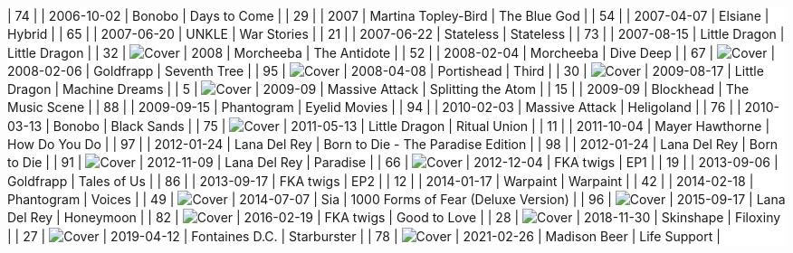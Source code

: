 | 74 |  | 2006-10-02 | Bonobo | Days to Come |
| 29 |  | 2007 | Martina Topley-Bird | The Blue God |
| 54 |  | 2007-04-07 | Elsiane | Hybrid |
| 65 |  | 2007-06-20 | UNKLE | War Stories |
| 21 |  | 2007-06-22 | Stateless | Stateless |
| 73 |  | 2007-08-15 | Little Dragon | Little Dragon |
| 32 | ![Cover](https://i.discogs.com/HZCH9noEcLXz6spSfnRnMv_mzmCk-l1UJ6FU0lK1WRs/rs:fit/g:sm/q:40/h:150/w:150/czM6Ly9kaXNjb2dz/LWRhdGFiYXNlLWlt/YWdlcy9SLTQ1MjU1/OS0xMTY3NDAxNjE2/LmpwZWc.jpeg) | 2008 | Morcheeba | The Antidote |
| 52 |  | 2008-02-04 | Morcheeba | Dive Deep |
| 67 | ![Cover](https://i.discogs.com/A_NYgHUtATaZGgaLvAGNBVr4WdxcFy6YIXCumSrkn08/rs:fit/g:sm/q:40/h:150/w:150/czM6Ly9kaXNjb2dz/LWRhdGFiYXNlLWlt/YWdlcy9SLTEyNTMz/MjgtMTIwNDI0MjM0/MC5qcGVn.jpeg) | 2008-02-06 | Goldfrapp | Seventh Tree |
| 95 | ![Cover](https://i.discogs.com/yxtmTBf8VD0v6ZVR8S83Sz_b-_ESjAqY0Mq4ZPZ8wf4/rs:fit/g:sm/q:40/h:150/w:150/czM6Ly9kaXNjb2dz/LWRhdGFiYXNlLWlt/YWdlcy9SLTEzMTcz/MTQtMTQ2MTYwNzQx/Mi01ODk1LmpwZWc.jpeg) | 2008-04-08 | Portishead | Third |
| 30 | ![Cover](https://i.discogs.com/ly5OWhjf7cxVe5p6P7BH_W9RhwVaKyV8_sGbt5iLlTY/rs:fit/g:sm/q:40/h:150/w:150/czM6Ly9kaXNjb2dz/LWRhdGFiYXNlLWlt/YWdlcy9SLTE4OTAy/ODItMTY2ODg1ODgy/NC02MzMwLmpwZWc.jpeg) | 2009-08-17 | Little Dragon | Machine Dreams |
| 5 | ![Cover](https://i.discogs.com/B1RHEiDlA9n_-b1KEM98y1E2obgVFUX-2vRUhVZhjvA/rs:fit/g:sm/q:40/h:150/w:150/czM6Ly9kaXNjb2dz/LWRhdGFiYXNlLWlt/YWdlcy9SLTM2NTE0/MjQtMTMzODkyMDE1/MS0yOTgyLmpwZWc.jpeg) | 2009-09 | Massive Attack | Splitting the Atom |
| 15 |  | 2009-09 | Blockhead | The Music Scene |
| 88 |  | 2009-09-15 | Phantogram | Eyelid Movies |
| 94 |  | 2010-02-03 | Massive Attack | Heligoland |
| 76 |  | 2010-03-13 | Bonobo | Black Sands |
| 75 | ![Cover](https://i.discogs.com/z2lDYVa8FIS1ejW69qNGu-qCWFRkP8qKyfJVgbAswIc/rs:fit/g:sm/q:40/h:150/w:150/czM6Ly9kaXNjb2dz/LWRhdGFiYXNlLWlt/YWdlcy9SLTI4ODk1/MzMtMTM5MTUxNzMx/NC0xNTE0LmpwZWc.jpeg) | 2011-05-13 | Little Dragon | Ritual Union |
| 11 |  | 2011-10-04 | Mayer Hawthorne | How Do You Do |
| 97 |  | 2012-01-24 | Lana Del Rey | Born to Die - The Paradise Edition |
| 98 |  | 2012-01-24 | Lana Del Rey | Born to Die |
| 91 | ![Cover](https://i.discogs.com/ZBG_wMDRzoJa5gPwk4gNKgbdpXOdK8B1YGllOWSgFL0/rs:fit/g:sm/q:40/h:150/w:150/czM6Ly9kaXNjb2dz/LWRhdGFiYXNlLWlt/YWdlcy9SLTQwMjY2/NDYtMTQ1ODAzMDIz/NC00MzYwLmpwZWc.jpeg) | 2012-11-09 | Lana Del Rey | Paradise |
| 66 | ![Cover](https://i.discogs.com/k5nd4aqulEV3e5dZ8Rpzum1eQcqla_9KXYbnofiwHkg/rs:fit/g:sm/q:40/h:150/w:150/czM6Ly9kaXNjb2dz/LWRhdGFiYXNlLWlt/YWdlcy9SLTQwODg4/MDgtMTQ2MDA1NTU0/My04OTk0LmpwZWc.jpeg) | 2012-12-04 | FKA twigs | EP1 |
| 19 |  | 2013-09-06 | Goldfrapp | Tales of Us |
| 86 |  | 2013-09-17 | FKA twigs | EP2 |
| 12 |  | 2014-01-17 | Warpaint | Warpaint |
| 42 |  | 2014-02-18 | Phantogram | Voices |
| 49 | ![Cover](https://i.discogs.com/-vb7N8-3OcUTA75FJHpq4T_GN2ZrGN1363IyrmbiPHE/rs:fit/g:sm/q:40/h:150/w:150/czM6Ly9kaXNjb2dz/LWRhdGFiYXNlLWlt/YWdlcy9SLTU4NTAz/MTktMTQwNDQxNzI0/MS0yMzg3LmpwZWc.jpeg) | 2014-07-07 | Sia | 1000 Forms of Fear (Deluxe Version) |
| 96 | ![Cover](https://i.discogs.com/_0HjMrOzNb1qH49W34K8f7BgoikRGk1GGG-7zheWaZk/rs:fit/g:sm/q:40/h:150/w:150/czM6Ly9kaXNjb2dz/LWRhdGFiYXNlLWlt/YWdlcy9SLTc0MDQ2/MzItMTQ0MDc5MDM0/My04NTQ2LmpwZWc.jpeg) | 2015-09-17 | Lana Del Rey | Honeymoon |
| 82 | ![Cover](https://i.discogs.com/zw2Sr_Rr9-XNwqjT8lraGALDAm76OIHYgVn47YrbgKc/rs:fit/g:sm/q:40/h:150/w:150/czM6Ly9kaXNjb2dz/LWRhdGFiYXNlLWlt/YWdlcy9SLTgyMDgw/MzYtMTQ2MjMxMjQ1/Ni05NDU3LmpwZWc.jpeg) | 2016-02-19 | FKA twigs | Good to Love |
| 28 | ![Cover](https://i.discogs.com/8CyAVXIYViE5H1WurkWjDD2wtZbE_FZfNW4N2igqxXs/rs:fit/g:sm/q:40/h:150/w:150/czM6Ly9kaXNjb2dz/LWRhdGFiYXNlLWlt/YWdlcy9SLTEyODg0/NTMwLTE1NjE0MTIz/MzItMzU0NC5qcGVn.jpeg) | 2018-11-30 | Skinshape | Filoxiny |
| 27 | ![Cover](https://i.discogs.com/PSpiqCzzB2jOW5hC27pNnAF34Fm5oDC_uqlqQJR5Qag/rs:fit/g:sm/q:40/h:150/w:150/czM6Ly9kaXNjb2dz/LWRhdGFiYXNlLWlt/YWdlcy9SLTEzNDc0/NDg5LTE1NjY0MDcw/OTgtODIxMy5qcGVn.jpeg) | 2019-04-12 | Fontaines D.C. | Starburster |
| 78 | ![Cover](https://i.discogs.com/CbGTwmZ-ooKKLf74VA88yn2VC91x9r5tyuZY1k4nRMc/rs:fit/g:sm/q:40/h:150/w:150/czM6Ly9kaXNjb2dz/LWRhdGFiYXNlLWlt/YWdlcy9SLTE3MzM1/MDM2LTE2MTQ2MzIx/NTItNjk0NS5qcGVn.jpeg) | 2021-02-26 | Madison Beer | Life Support |